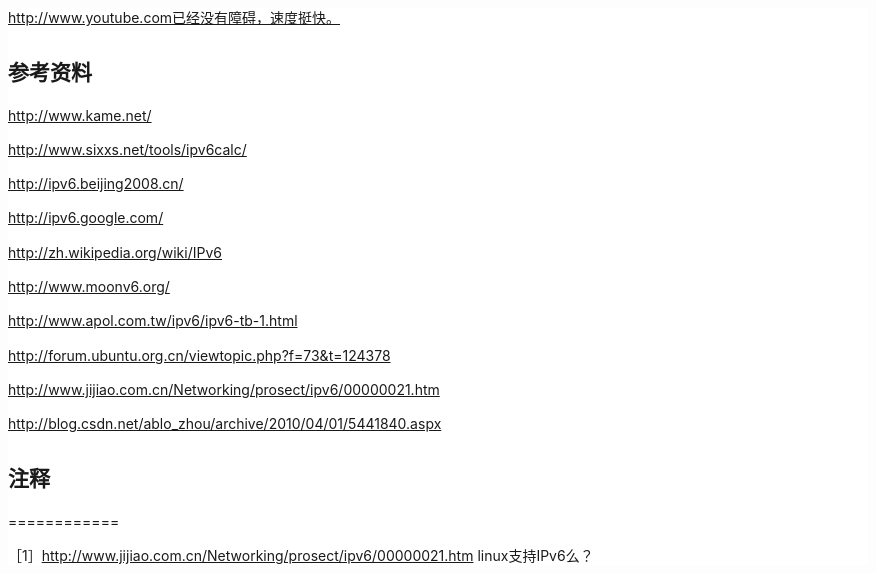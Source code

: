 http://www.youtube.com已经没有障碍，速度挺快。

## 参考资料  


http://www.kame.net/

http://www.sixxs.net/tools/ipv6calc/

http://ipv6.beijing2008.cn/

http://ipv6.google.com/

http://zh.wikipedia.org/wiki/IPv6

http://www.moonv6.org/

http://www.apol.com.tw/ipv6/ipv6-tb-1.html

http://forum.ubuntu.org.cn/viewtopic.php?f=73&t=124378

http://www.jijiao.com.cn/Networking/prosect/ipv6/00000021.htm

http://blog.csdn.net/ablo_zhou/archive/2010/04/01/5441840.aspx

## 注释  


============

［1］http://www.jijiao.com.cn/Networking/prosect/ipv6/00000021.htm linux支持IPv6么？

